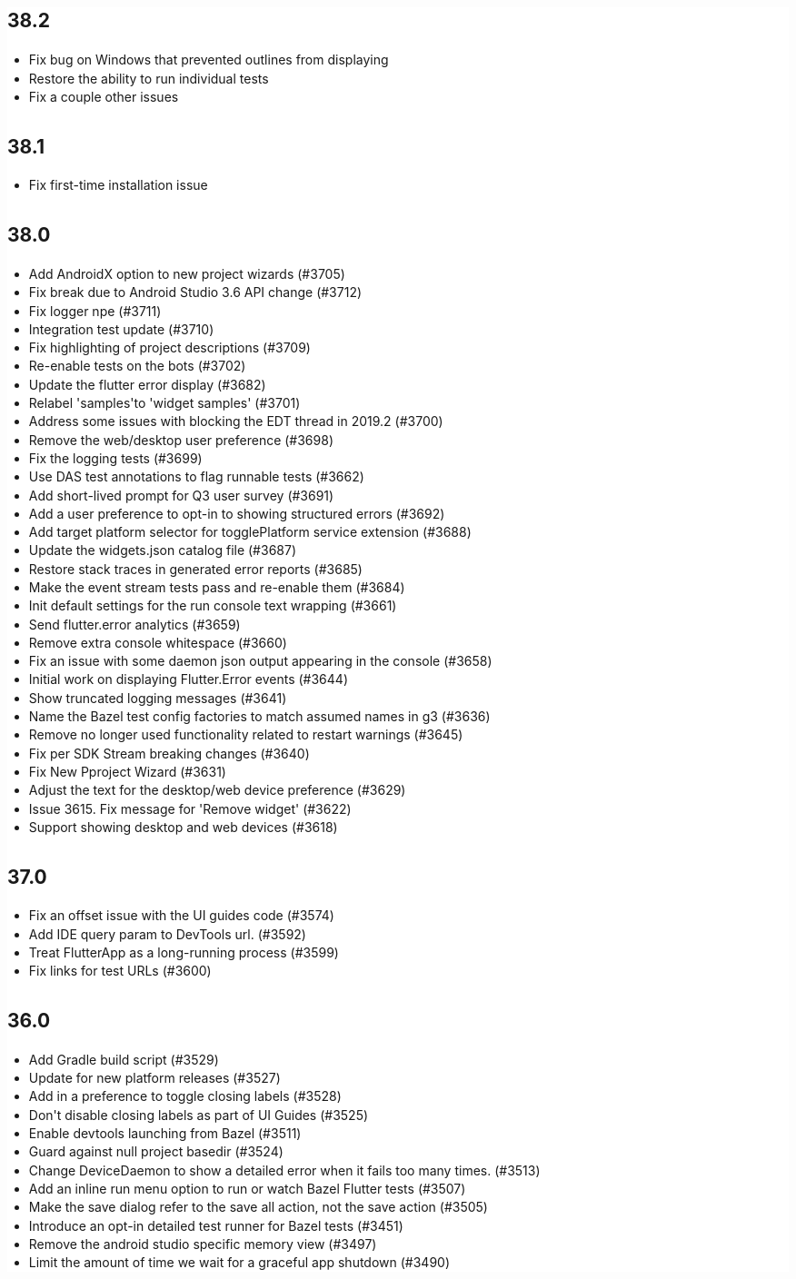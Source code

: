 ## 38.2
- Fix bug on Windows that prevented outlines from displaying
- Restore the ability to run individual tests 
- Fix a couple other issues

## 38.1
- Fix first-time installation issue

## 38.0
- Add AndroidX option to new project wizards (#3705)
- Fix break due to Android Studio 3.6 API change (#3712)
- Fix logger npe (#3711)
- Integration test update (#3710)
- Fix highlighting of project descriptions (#3709)
- Re-enable tests on the bots (#3702)
- Update the flutter error display (#3682)
- Relabel 'samples'to 'widget samples' (#3701)
- Address some issues with blocking the EDT thread in 2019.2 (#3700)
- Remove the web/desktop user preference (#3698)
- Fix the logging tests (#3699)
- Use DAS test annotations to flag runnable tests (#3662)
- Add short-lived prompt for Q3 user survey (#3691)
- Add a user preference to opt-in to showing structured errors (#3692)
- Add target platform selector for togglePlatform service extension (#3688)
- Update the widgets.json catalog file (#3687)
- Restore stack traces in generated error reports (#3685)
- Make the event stream tests pass and re-enable them (#3684)
- Init default settings for the run console text wrapping (#3661)
- Send flutter.error analytics (#3659)
- Remove extra console whitespace (#3660)
- Fix an issue with some daemon json output appearing in the console (#3658)
- Initial work on displaying Flutter.Error events (#3644)
- Show truncated logging messages (#3641)
- Name the Bazel test config factories to match assumed names in g3 (#3636)
- Remove no longer used functionality related to restart warnings (#3645)
- Fix per SDK Stream<Uint8List> breaking changes (#3640)
- Fix New Pproject Wizard (#3631)
- Adjust the text for the desktop/web device preference (#3629)
- Issue 3615. Fix message for 'Remove widget' (#3622)
- Support showing desktop and web devices (#3618)

## 37.0
- Fix an offset issue with the UI guides code (#3574)
- Add IDE query param to DevTools url. (#3592)
- Treat FlutterApp as a long-running process (#3599)
- Fix links for test URLs (#3600)

## 36.0
- Add Gradle build script (#3529)
- Update for new platform releases (#3527)
- Add in a preference to toggle closing labels (#3528)
- Don't disable closing labels as part of UI Guides (#3525)
- Enable devtools launching from Bazel (#3511)
- Guard against null project basedir (#3524)
- Change DeviceDaemon to show a detailed error when it fails too many times. (#3513)
- Add an inline run menu option to run or watch Bazel Flutter tests (#3507)
- Make the save dialog refer to the save all action, not the save action (#3505)
- Introduce an opt-in detailed test runner for Bazel tests (#3451)
- Remove the android studio specific memory view (#3497)
- Limit the amount of time we wait for a graceful app shutdown (#3490)